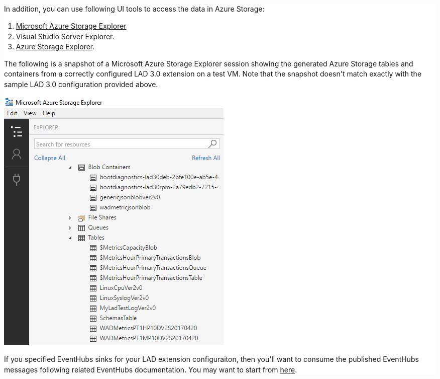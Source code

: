 In addition, you can use following UI tools to access the data in Azure Storage:

1. [Microsoft Azure Storage Explorer](http://storageexplorer.com/)
1. Visual Studio Server Explorer.
1. [Azure Storage Explorer](https://azurestorageexplorer.codeplex.com/ "Azure Storage Explorer").

The following is a snapshot of a Microsoft Azure Storage Explorer session showing the generated Azure Storage tables and containers from a correctly configured LAD 3.0 extension on a test VM. Note that the snapshot doesn't match exactly with the sample LAD 3.0 configuration provided above.

![image](./media/virtual-machines-linux-diagnostic-extension-v3/stg_explorer.png)

If you specified EventHubs sinks for your LAD extension configuraiton, then you'll want to consume the published EventHubs messages following related EventHubs documentation. You may want to start from [here](https://docs.microsoft.com/en-us/azure/event-hubs/event-hubs-what-is-event-hubs).
